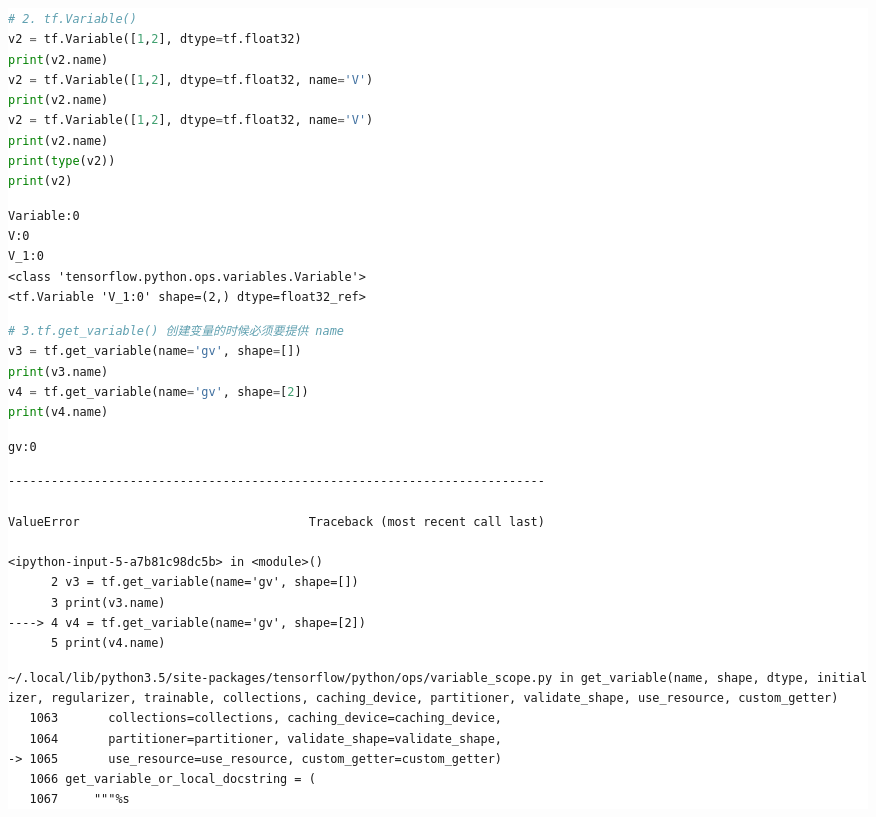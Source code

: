 

```python
# 2. tf.Variable()
v2 = tf.Variable([1,2], dtype=tf.float32)
print(v2.name)
v2 = tf.Variable([1,2], dtype=tf.float32, name='V')
print(v2.name)
v2 = tf.Variable([1,2], dtype=tf.float32, name='V')
print(v2.name)
print(type(v2))
print(v2)
```

```
Variable:0
V:0
V_1:0
<class 'tensorflow.python.ops.variables.Variable'>
<tf.Variable 'V_1:0' shape=(2,) dtype=float32_ref>
```



```python
# 3.tf.get_variable() 创建变量的时候必须要提供 name
v3 = tf.get_variable(name='gv', shape=[])
print(v3.name)
v4 = tf.get_variable(name='gv', shape=[2])
print(v4.name)
```

```
gv:0
```



```
---------------------------------------------------------------------------

ValueError                                Traceback (most recent call last)

<ipython-input-5-a7b81c98dc5b> in <module>()
      2 v3 = tf.get_variable(name='gv', shape=[])
      3 print(v3.name)
----> 4 v4 = tf.get_variable(name='gv', shape=[2])
      5 print(v4.name)
```

```
~/.local/lib/python3.5/site-packages/tensorflow/python/ops/variable_scope.py in get_variable(name, shape, dtype, initializer, regularizer, trainable, collections, caching_device, partitioner, validate_shape, use_resource, custom_getter)
   1063       collections=collections, caching_device=caching_device,
   1064       partitioner=partitioner, validate_shape=validate_shape,
-> 1065       use_resource=use_resource, custom_getter=custom_getter)
   1066 get_variable_or_local_docstring = (
   1067     """%s
```
